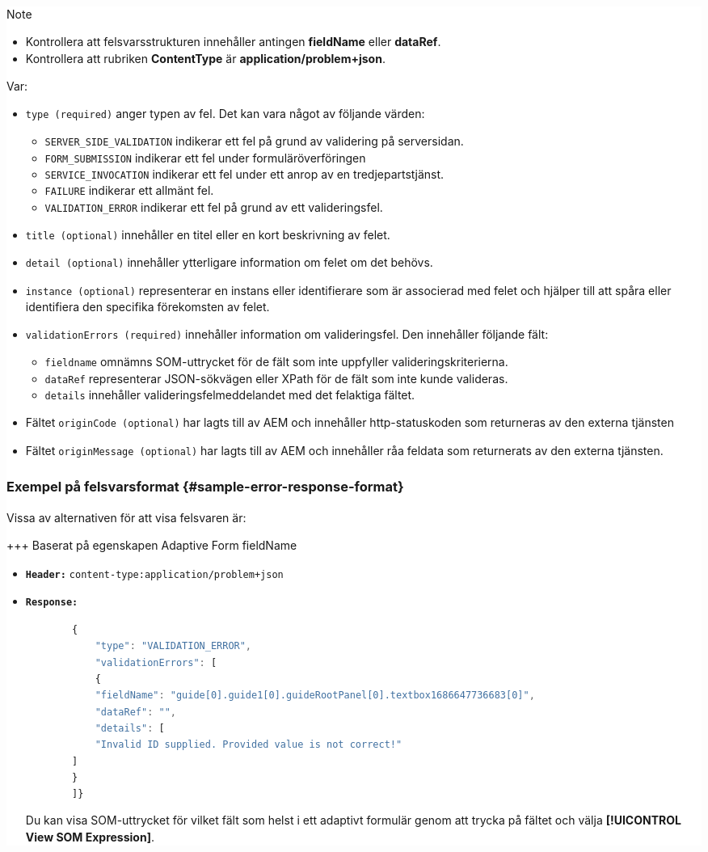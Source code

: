 >[!NOTE]
>
> * Kontrollera att felsvarsstrukturen innehåller antingen **fieldName** eller **dataRef**.
> * Kontrollera att rubriken **ContentType** är **application/problem+json**.

Var:
* `type (required)` anger typen av fel. Det kan vara något av följande värden:
   * `SERVER_SIDE_VALIDATION` indikerar ett fel på grund av validering på serversidan.
   * `FORM_SUBMISSION` indikerar ett fel under formuläröverföringen
   * `SERVICE_INVOCATION` indikerar ett fel under ett anrop av en tredjepartstjänst.
   * `FAILURE` indikerar ett allmänt fel.
   * `VALIDATION_ERROR` indikerar ett fel på grund av ett valideringsfel.

* `title (optional)` innehåller en titel eller en kort beskrivning av felet.
* `detail (optional)` innehåller ytterligare information om felet om det behövs.
* `instance (optional)` representerar en instans eller identifierare som är associerad med felet och hjälper till att spåra eller identifiera den specifika förekomsten av felet.
* `validationErrors (required)` innehåller information om valideringsfel. Den innehåller följande fält:
   * `fieldname` omnämns SOM-uttrycket för de fält som inte uppfyller valideringskriterierna.
   * `dataRef` representerar JSON-sökvägen eller XPath för de fält som inte kunde valideras.
   * `details` innehåller valideringsfelmeddelandet med det felaktiga fältet.
* Fältet `originCode (optional)` har lagts till av AEM och innehåller http-statuskoden som returneras av den externa tjänsten
* Fältet `originMessage (optional)` har lagts till av AEM och innehåller råa feldata som returnerats av den externa tjänsten.

### Exempel på felsvarsformat {#sample-error-response-format}

Vissa av alternativen för att visa felsvaren är:

+++  Baserat på egenskapen Adaptive Form fieldName


* **`Header:`** `content-type:application/problem+json`
* **`Response:`**

  ```javascript
          {
              "type": "VALIDATION_ERROR",
              "validationErrors": [
              {
              "fieldName": "guide[0].guide1[0].guideRootPanel[0].textbox1686647736683[0]",
              "dataRef": "",
              "details": [
              "Invalid ID supplied. Provided value is not correct!"
          ]
          }
          ]}
  ```

  Du kan visa SOM-uttrycket för vilket fält som helst i ett adaptivt formulär genom att trycka på fältet och välja **[!UICONTROL View SOM Expression]**.
